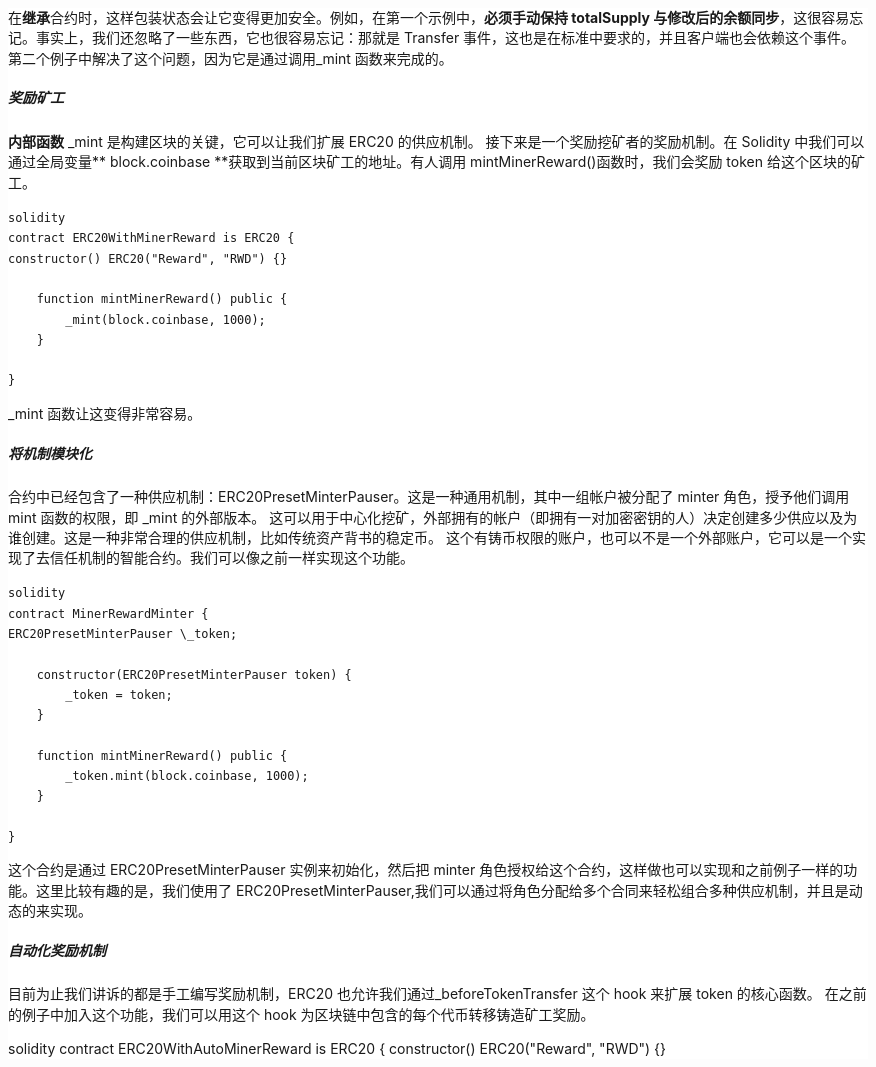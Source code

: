在**继承**合约时，这样包装状态会让它变得更加安全。例如，在第一个示例中，**必须手动保持 totalSupply 与修改后的余额同步**，这很容易忘记。事实上，我们还忽略了一些东西，它也很容易忘记：那就是 Transfer 事件，这也是在标准中要求的，并且客户端也会依赖这个事件。第二个例子中解决了这个问题，因为它是通过调用\_mint 函数来完成的。

##### 奖励矿工

**内部函数** \_mint 是构建区块的关键，它可以让我们扩展 ERC20 的供应机制。
接下来是一个奖励挖矿者的奖励机制。在 Solidity 中我们可以通过全局变量** block.coinbase **获取到当前区块矿工的地址。有人调用 mintMinerReward()函数时，我们会奖励 token 给这个区块的矿工。

```sol
solidity
contract ERC20WithMinerReward is ERC20 {
constructor() ERC20("Reward", "RWD") {}

    function mintMinerReward() public {
        _mint(block.coinbase, 1000);
    }

}
```

\_mint 函数让这变得非常容易。

##### 将机制模块化

合约中已经包含了一种供应机制：ERC20PresetMinterPauser。这是一种通用机制，其中一组帐户被分配了 minter 角色，授予他们调用 mint 函数的权限，即 \_mint 的外部版本。
这可以用于中心化挖矿，外部拥有的帐户（即拥有一对加密密钥的人）决定创建多少供应以及为谁创建。这是一种非常合理的供应机制，比如传统资产背书的稳定币。
这个有铸币权限的账户，也可以不是一个外部账户，它可以是一个实现了去信任机制的智能合约。我们可以像之前一样实现这个功能。

```sol
solidity
contract MinerRewardMinter {
ERC20PresetMinterPauser \_token;

    constructor(ERC20PresetMinterPauser token) {
        _token = token;
    }

    function mintMinerReward() public {
        _token.mint(block.coinbase, 1000);
    }

}
```

这个合约是通过 ERC20PresetMinterPauser 实例来初始化，然后把 minter 角色授权给这个合约，这样做也可以实现和之前例子一样的功能。这里比较有趣的是，我们使用了 ERC20PresetMinterPauser,我们可以通过将角色分配给多个合同来轻松组合多种供应机制，并且是动态的来实现。

##### 自动化奖励机制

目前为止我们讲诉的都是手工编写奖励机制，ERC20 也允许我们通过\_beforeTokenTransfer 这个 hook 来扩展 token 的核心函数。
在之前的例子中加入这个功能，我们可以用这个 hook 为区块链中包含的每个代币转移铸造矿工奖励。

solidity
contract ERC20WithAutoMinerReward is ERC20 {
constructor() ERC20("Reward", "RWD") {}
